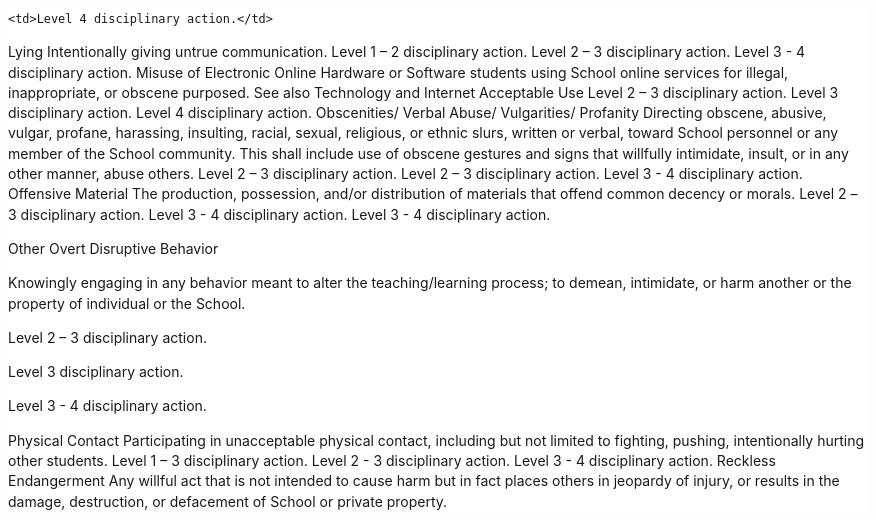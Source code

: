     <td>Level 4 disciplinary action.</td>
  </tr>
  <tr>
    <td>Lying</td>
    <td>Intentionally giving untrue communication.</td>
    <td>Level 1 – 2 disciplinary action.</td>
    <td>Level 2 – 3 disciplinary action.</td>
    <td>Level 3 - 4 disciplinary action.</td>
  </tr>
  <tr>
    <td>Misuse of Electronic Online Hardware or Software</td>
    <td>students using School online services for illegal, inappropriate, or obscene purposed.   See also Technology and Internet Acceptable Use</td>
    <td>Level 2 – 3 disciplinary action.</td>
    <td>Level 3 disciplinary action.</td>
    <td>Level 4 disciplinary action.</td>
  </tr>
  <tr>
    <td>Obscenities/ Verbal Abuse/ Vulgarities/
Profanity </td>
    <td>Directing obscene, abusive, vulgar, profane, harassing, insulting, racial, sexual, religious, or ethnic slurs, written or verbal, toward School personnel or any member of the School community.  This shall include use of obscene gestures and signs that willfully intimidate, insult, or in any other manner, abuse others.</td>
    <td>Level 2 – 3 disciplinary action.</td>
    <td>Level 2 – 3 disciplinary action.</td>
    <td>Level 3 - 4 disciplinary action.</td>
  </tr>
  <tr>
    <td>Offensive Material</td>
    <td>The production, possession, and/or distribution of materials that offend common decency or morals.</td>
    <td>Level 2 – 3 disciplinary action.</td>
    <td>Level 3 - 4 disciplinary action.</td>
    <td>Level 3 - 4 disciplinary action.</td>
  </tr>
  <tr>
    <td>

Other Overt Disruptive Behavior</td>
    <td>

Knowingly engaging in any behavior meant to alter the teaching/learning process; to demean, intimidate, or harm another or the property of individual or the School.</td>
    <td>

Level 2 – 3 disciplinary action.</td>
    <td>

Level 3 disciplinary action.</td>
    <td>

Level 3 - 4 disciplinary action.</td>
  </tr>
  <tr>
    <td>Physical Contact</td>
    <td>Participating in unacceptable physical contact, including but not limited to fighting, pushing, intentionally hurting other students.</td>
    <td>Level 1 – 3 disciplinary action.</td>
    <td>Level 2 - 3 disciplinary action.</td>
    <td>Level 3 - 4 disciplinary action.</td>
  </tr>
  <tr>
    <td>Reckless Endangerment</td>
    <td>Any willful act that is not intended to cause harm but in fact places others in jeopardy of injury, or results in the damage, destruction, or defacement of School or private property.</td>